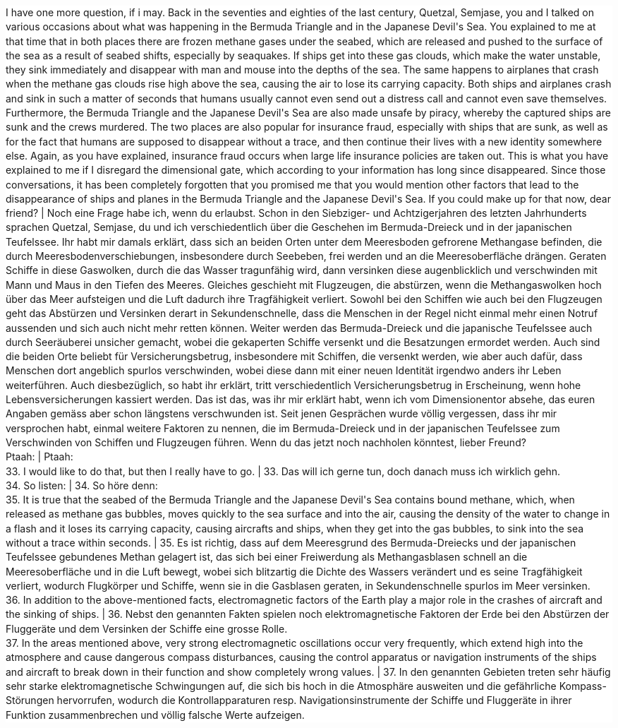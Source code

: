 I have one more question, if i may. Back in the seventies and eighties of the last century, Quetzal, Semjase, you and I talked on various occasions about what was happening in the Bermuda Triangle and in the Japanese Devil's Sea. You explained to me at that time that in both places there are frozen methane gases under the seabed, which are released and pushed to the surface of the sea as a result of seabed shifts, especially by seaquakes. If ships get into these gas clouds, which make the water unstable, they sink immediately and disappear with man and mouse into the depths of the sea. The same happens to airplanes that crash when the methane gas clouds rise high above the sea, causing the air to lose its carrying capacity. Both ships and airplanes crash and sink in such a matter of seconds that humans usually cannot even send out a distress call and cannot even save themselves. Furthermore, the Bermuda Triangle and the Japanese Devil's Sea are also made unsafe by piracy, whereby the captured ships are sunk and the crews murdered. The two places are also popular for insurance fraud, especially with ships that are sunk, as well as for the fact that humans are supposed to disappear without a trace, and then continue their lives with a new identity somewhere else. Again, as you have explained, insurance fraud occurs when large life insurance policies are taken out. This is what you have explained to me if I disregard the dimensional gate, which according to your information has long since disappeared. Since those conversations, it has been completely forgotten that you promised me that you would mention other factors that lead to the disappearance of ships and planes in the Bermuda Triangle and the Japanese Devil's Sea. If you could make up for that now, dear friend?  | Noch eine Frage habe ich, wenn du erlaubst. Schon in den Siebziger- und Achtzigerjahren des letzten Jahrhunderts sprachen Quetzal, Semjase, du und ich verschiedentlich über die Geschehen im Bermuda-Dreieck und in der japanischen Teufelssee. Ihr habt mir damals erklärt, dass sich an beiden Orten unter dem Meeresboden gefrorene Methangase befinden, die durch Meeresbodenverschiebungen, insbesondere durch Seebeben, frei werden und an die Meeresoberfläche drängen. Geraten Schiffe in diese Gaswolken, durch die das Wasser tragunfähig wird, dann versinken diese augenblicklich und verschwinden mit Mann und Maus in den Tiefen des Meeres. Gleiches geschieht mit Flugzeugen, die abstürzen, wenn die Methangaswolken hoch über das Meer aufsteigen und die Luft dadurch ihre Tragfähigkeit verliert. Sowohl bei den Schiffen wie auch bei den Flugzeugen geht das Abstürzen und Versinken derart in Sekundenschnelle, dass die Menschen in der Regel nicht einmal mehr einen Notruf aussenden und sich auch nicht mehr retten können. Weiter werden das Bermuda-Dreieck und die japanische Teufelssee auch durch Seeräuberei unsicher gemacht, wobei die gekaperten Schiffe versenkt und die Besatzungen ermordet werden. Auch sind die beiden Orte beliebt für Versicherungsbetrug, insbesondere mit Schiffen, die versenkt werden, wie aber auch dafür, dass Menschen dort angeblich spurlos verschwinden, wobei diese dann mit einer neuen Identität irgendwo anders ihr Leben weiterführen. Auch diesbezüglich, so habt ihr erklärt, tritt verschiedentlich Versicherungsbetrug in Erscheinung, wenn hohe Lebensversicherungen kassiert werden. Das ist das, was ihr mir erklärt habt, wenn ich vom Dimensionentor absehe, das euren Angaben gemäss aber schon längstens verschwunden ist. Seit jenen Gesprächen wurde völlig vergessen, dass ihr mir versprochen habt, einmal weitere Faktoren zu nennen, die im Bermuda-Dreieck und in der japanischen Teufelssee zum Verschwinden von Schiffen und Flugzeugen führen. Wenn du das jetzt noch nachholen könntest, lieber Freund?   
Ptaah:  | Ptaah:   
33. I would like to do that, but then I really have to go.  | 33. Das will ich gerne tun, doch danach muss ich wirklich gehn.   
34. So listen:  | 34. So höre denn:   
35. It is true that the seabed of the Bermuda Triangle and the Japanese Devil's Sea contains bound methane, which, when released as methane gas bubbles, moves quickly to the sea surface and into the air, causing the density of the water to change in a flash and it loses its carrying capacity, causing aircrafts and ships, when they get into the gas bubbles, to sink into the sea without a trace within seconds.  | 35. Es ist richtig, dass auf dem Meeresgrund des Bermuda-Dreiecks und der japanischen Teufelssee gebundenes Methan gelagert ist, das sich bei einer Freiwerdung als Methangasblasen schnell an die Meeresoberfläche und in die Luft bewegt, wobei sich blitzartig die Dichte des Wassers verändert und es seine Tragfähigkeit verliert, wodurch Flugkörper und Schiffe, wenn sie in die Gasblasen geraten, in Sekundenschnelle spurlos im Meer versinken.   
36. In addition to the above-mentioned facts, electromagnetic factors of the Earth play a major role in the crashes of aircraft and the sinking of ships.  | 36. Nebst den genannten Fakten spielen noch elektromagnetische Faktoren der Erde bei den Abstürzen der Fluggeräte und dem Versinken der Schiffe eine grosse Rolle.   
37. In the areas mentioned above, very strong electromagnetic oscillations occur very frequently, which extend high into the atmosphere and cause dangerous compass disturbances, causing the control apparatus or navigation instruments of the ships and aircraft to break down in their function and show completely wrong values.  | 37. In den genannten Gebieten treten sehr häufig sehr starke elektromagnetische Schwingungen auf, die sich bis hoch in die Atmosphäre ausweiten und die gefährliche Kompass-Störungen hervorrufen, wodurch die Kontrollapparaturen resp. Navigationsinstrumente der Schiffe und Fluggeräte in ihrer Funktion zusammenbrechen und völlig falsche Werte aufzeigen.   